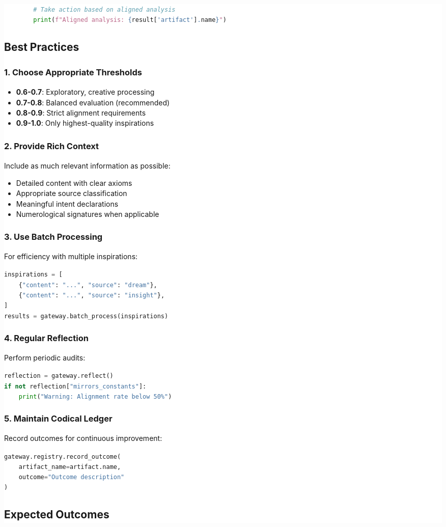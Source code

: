 ```python
        # Take action based on aligned analysis
        print(f"Aligned analysis: {result['artifact'].name}")
```

## Best Practices

### 1. Choose Appropriate Thresholds

- **0.6-0.7**: Exploratory, creative processing
- **0.7-0.8**: Balanced evaluation (recommended)
- **0.8-0.9**: Strict alignment requirements
- **0.9-1.0**: Only highest-quality inspirations

### 2. Provide Rich Context

Include as much relevant information as possible:
- Detailed content with clear axioms
- Appropriate source classification
- Meaningful intent declarations
- Numerological signatures when applicable

### 3. Use Batch Processing

For efficiency with multiple inspirations:
```python
inspirations = [
    {"content": "...", "source": "dream"},
    {"content": "...", "source": "insight"},
]
results = gateway.batch_process(inspirations)
```

### 4. Regular Reflection

Perform periodic audits:
```python
reflection = gateway.reflect()
if not reflection["mirrors_constants"]:
    print("Warning: Alignment rate below 50%")
```

### 5. Maintain Codical Ledger

Record outcomes for continuous improvement:
```python
gateway.registry.record_outcome(
    artifact_name=artifact.name,
    outcome="Outcome description"
)
```

## Expected Outcomes
